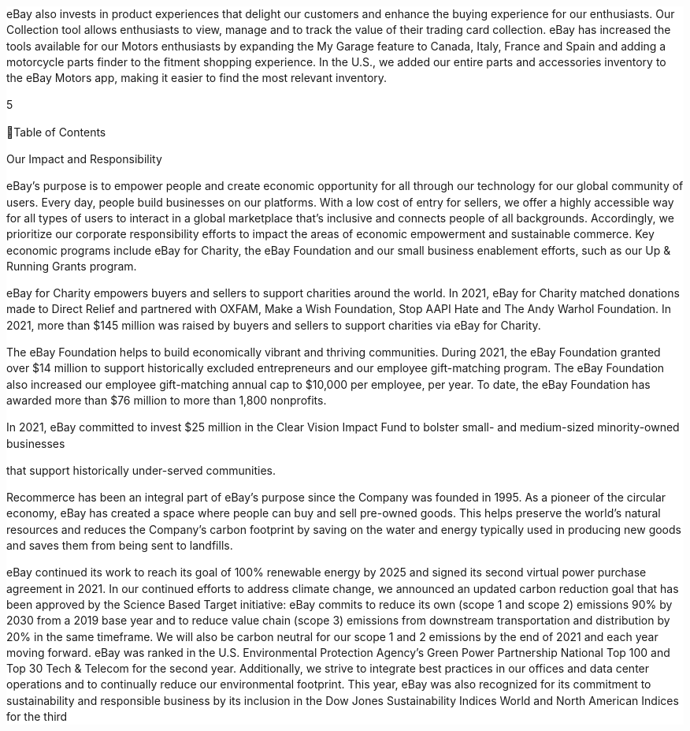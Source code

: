 eBay also invests in product experiences that delight our customers and enhance the buying experience for our enthusiasts. Our Collection
tool allows enthusiasts to view, manage and to track the value of their trading card collection. eBay has increased the tools available for our Motors
enthusiasts by expanding the My Garage feature to Canada, Italy, France and Spain and adding a motorcycle parts finder to the fitment shopping
experience.  In  the  U.S.,  we  added  our  entire  parts  and  accessories  inventory  to  the  eBay  Motors  app,  making  it  easier  to  find  the  most  relevant
inventory.

5

Table of Contents

Our Impact and Responsibility

eBay’s  purpose  is  to  empower  people  and  create  economic  opportunity  for  all  through  our  technology  for  our  global  community  of  users.
Every day, people build businesses on our platforms. With a low cost of entry for sellers, we offer a highly accessible way for all types of users to
interact in a global marketplace that’s inclusive and connects people of all backgrounds. Accordingly, we prioritize our corporate responsibility efforts
to impact the areas of economic empowerment and sustainable commerce. Key economic programs include eBay for Charity, the eBay Foundation
and our small business enablement efforts, such as our Up & Running Grants program.

eBay for Charity empowers buyers and sellers to support charities around the world. In 2021, eBay for Charity matched donations made to
Direct  Relief  and  partnered  with  OXFAM,  Make  a  Wish  Foundation,  Stop  AAPI  Hate  and  The  Andy  Warhol  Foundation.  In  2021,  more  than
$145 million was raised by buyers and sellers to support charities via eBay for Charity.

The  eBay  Foundation  helps  to  build  economically  vibrant  and  thriving  communities.  During  2021,  the  eBay  Foundation  granted  over
$14  million  to  support  historically  excluded  entrepreneurs  and  our  employee  gift-matching  program.  The  eBay  Foundation  also  increased  our
employee gift-matching annual cap to $10,000 per employee, per year. To date, the eBay Foundation has awarded more than $76 million to more
than 1,800 nonprofits.

In 2021, eBay committed to invest $25 million in the Clear Vision Impact Fund to bolster small- and medium-sized minority-owned businesses

that support historically under-served communities.

Recommerce has been an integral part of eBay’s purpose since the Company was founded in 1995. As a pioneer of the circular economy,
eBay  has  created  a  space  where  people  can  buy  and  sell  pre-owned  goods.  This  helps  preserve  the  world’s  natural  resources  and  reduces  the
Company’s carbon footprint by saving on the water and energy typically used in producing new goods and saves them from being sent to landfills.

eBay  continued  its  work  to  reach  its  goal  of  100%  renewable  energy  by  2025  and  signed  its  second  virtual  power  purchase  agreement  in
2021. In our continued efforts to address climate change, we announced an updated carbon reduction goal that has been approved by the Science
Based Target initiative: eBay commits to reduce its own (scope 1 and scope 2) emissions 90% by 2030 from a 2019 base year and to reduce value
chain (scope 3) emissions from downstream transportation and distribution by 20% in the same timeframe. We will also be carbon neutral for our
scope 1 and 2 emissions by the end of 2021 and each year moving forward. eBay was ranked in the U.S. Environmental Protection Agency’s Green
Power  Partnership  National  Top  100  and  Top  30  Tech  &  Telecom  for  the  second  year.  Additionally,  we  strive  to  integrate  best  practices  in  our
offices and data center operations and to continually reduce our environmental footprint. This year, eBay was also recognized for its commitment to
sustainability  and  responsible  business  by  its  inclusion  in  the  Dow  Jones  Sustainability  Indices  World  and  North  American  Indices  for  the  third